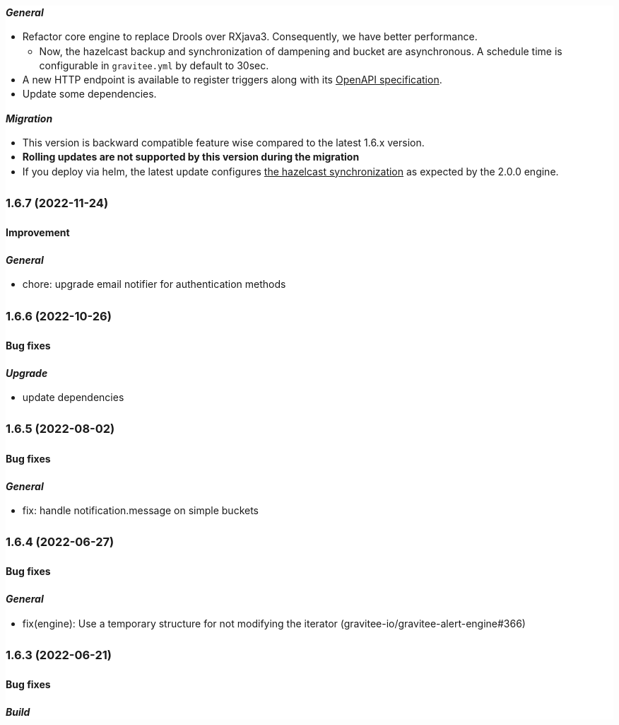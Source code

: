 _**General**_

* Refactor core engine to replace Drools over RXjava3. Consequently, we have better performance.
  * Now, the hazelcast backup and synchronization of dampening and bucket are asynchronous. A schedule time is configurable in `gravitee.yml` by default to 30sec.
* A new HTTP endpoint is available to register triggers along with its [OpenAPI specification](https://docs.gravitee.io/ae/spec/2.0/index.html).
* Update some dependencies.

_**Migration**_

* This version is backward compatible feature wise compared to the latest 1.6.x version.
* **Rolling updates are not supported by this version during the migration**
* If you deploy via helm, the latest update configures [the hazelcast synchronization](https://github.com/gravitee-io/helm-charts/pull/315/files#diff-08ec83b3c29e4230bed0273b28b4112cc76c9e5571f0a667f29e69fb079743db) as expected by the 2.0.0 engine.

### 1.6.7 (2022-11-24)

#### Improvement

_**General**_

* chore: upgrade email notifier for authentication methods

### 1.6.6 (2022-10-26)

#### Bug fixes

_**Upgrade**_

* update dependencies

### 1.6.5 (2022-08-02)

#### Bug fixes

_**General**_

* fix: handle notification.message on simple buckets

### 1.6.4 (2022-06-27)

#### Bug fixes

_**General**_

* fix(engine): Use a temporary structure for not modifying the iterator (gravitee-io/gravitee-alert-engine#366)

### 1.6.3 (2022-06-21)

#### Bug fixes

_**Build**_
